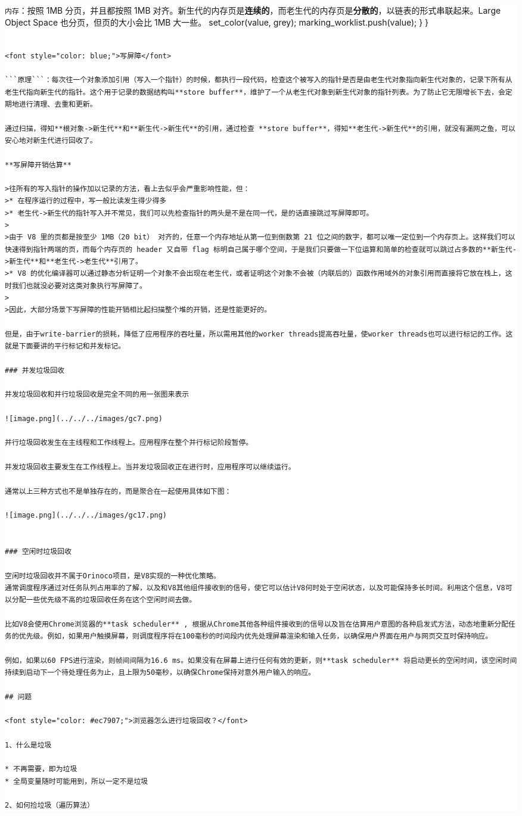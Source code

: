 ```内存```：按照 1MB 分页，并且都按照 1MB 对齐。新生代的内存页是**连续的**，而老生代的内存页是**分散的**，以链表的形式串联起来。Large Object Space 也分页，但页的大小会比 1MB 大一些。
    set_color(value, grey);
    marking_worklist.push(value);
  }
}
```

<font style="color: blue;">写屏障</font>

```原理```：每次往一个对象添加引用（写入一个指针）的时候，都执行一段代码，检查这个被写入的指针是否是由老生代对象指向新生代对象的，记录下所有从老生代指向新生代的指针。这个用于记录的数据结构叫**store buffer**，维护了一个从老生代对象到新生代对象的指针列表。为了防止它无限增长下去，会定期地进行清理、去重和更新。

通过扫描，得知**根对象->新生代**和**新生代->新生代**的引用，通过检查 **store buffer**，得知**老生代->新生代**的引用，就没有漏网之鱼，可以安心地对新生代进行回收了。

**写屏障开销估算**

>往所有的写入指针的操作加以记录的方法，看上去似乎会严重影响性能，但：
>* 在程序运行的过程中，写一般比读发生得少得多
>* 老生代->新生代的指针写入并不常见，我们可以先检查指针的两头是不是在同一代，是的话直接跳过写屏障即可。
>
>由于 V8 里的页都是按至少 1MB（20 bit） 对齐的，任意一个内存地址从第一位到倒数第 21 位之间的数字，都可以唯一定位到一个内存页上。这样我们可以快速得到指针两端的页，而每个内存页的 header 又自带 flag 标明自己属于哪个空间，于是我们只要做一下位运算和简单的检查就可以跳过占多数的**新生代->新生代**和**老生代->老生代**引用了。
>* V8 的优化编译器可以通过静态分析证明一个对象不会出现在老生代，或者证明这个对象不会被（内联后的）函数作用域外的对象引用而直接将它放在栈上，这时我们也就没必要对这类对象执行写屏障了。
>
>因此，大部分场景下写屏障的性能开销相比起扫描整个堆的开销，还是性能更好的。

但是，由于write-barrier的损耗，降低了应用程序的吞吐量，所以需用其他的worker threads提高吞吐量，使worker threads也可以进行标记的工作。这就是下面要讲的平行标记和并发标记。

### 并发垃圾回收

并发垃圾回收和并行垃圾回收是完全不同的用一张图来表示

![image.png](../../../images/gc7.png)

并行垃圾回收发生在主线程和工作线程上。应用程序在整个并行标记阶段暂停。

并发垃圾回收主要发生在工作线程上。当并发垃圾回收正在进行时，应用程序可以继续运行。

通常以上三种方式也不是单独存在的，而是聚合在一起使用具体如下图：

![image.png](../../../images/gc17.png)


### 空闲时垃圾回收

空闲时垃圾回收并不属于Orinoco项目，是V8实现的一种优化策略。
通常调度程序通过对任务队列占用率的了解，以及和V8其他组件接收到的信号，使它可以估计V8何时处于空闲状态，以及可能保持多长时间。利用这个信息，V8可以分配一些优先级不高的垃圾回收任务在这个空闲时间去做。

比如V8会使用Chrome浏览器的**task scheduler** , 根据从Chrome其他各种组件接收到的信号以及旨在估算用户意图的各种启发式方法，动态地重新分配任务的优先级。例如，如果用户触摸屏幕，则调度程序将在100毫秒的时间段内优先处理屏幕渲染和输入任务，以确保用户界面在用户与网页交互时保持响应。

例如，如果以60 FPS进行渲染，则帧间间隔为16.6 ms。如果没有在屏幕上进行任何有效的更新，则**task scheduler** 将启动更长的空闲时间，该空闲时间持续到启动下一个待处理任务为止，且上限为50毫秒，以确保Chrome保持对意外用户输入的响应。

## 问题

<font style="color: #ec7907;">浏览器怎么进行垃圾回收？</font>

1、什么是垃圾

* 不再需要，即为垃圾
* 全局变量随时可能用到，所以一定不是垃圾

2、如何捡垃圾（遍历算法）
```